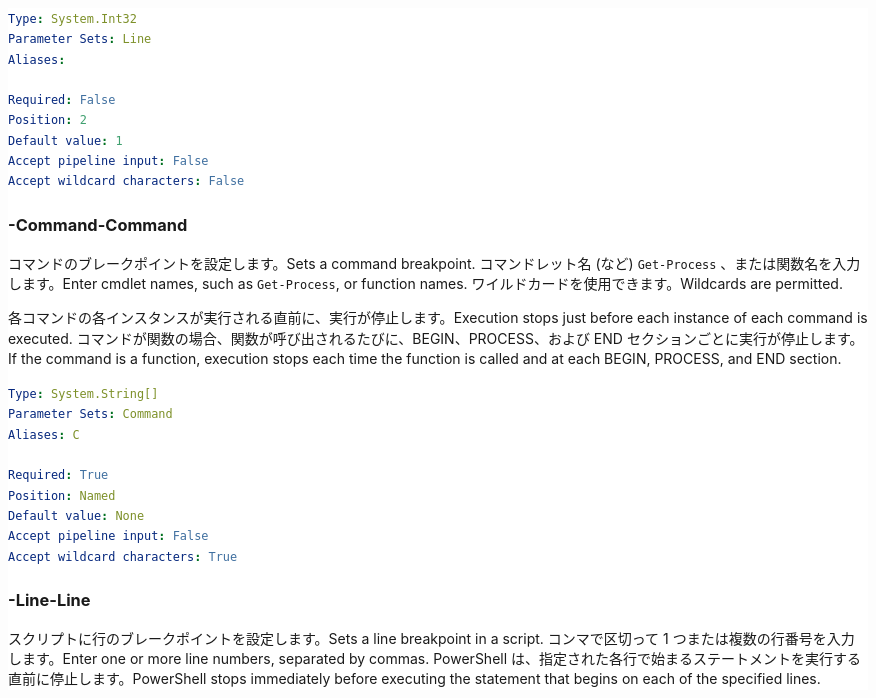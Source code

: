```yaml
Type: System.Int32
Parameter Sets: Line
Aliases:

Required: False
Position: 2
Default value: 1
Accept pipeline input: False
Accept wildcard characters: False
```

### <span data-ttu-id="12f12-172">-Command</span><span class="sxs-lookup"><span data-stu-id="12f12-172">-Command</span></span>

<span data-ttu-id="12f12-173">コマンドのブレークポイントを設定します。</span><span class="sxs-lookup"><span data-stu-id="12f12-173">Sets a command breakpoint.</span></span> <span data-ttu-id="12f12-174">コマンドレット名 (など) `Get-Process` 、または関数名を入力します。</span><span class="sxs-lookup"><span data-stu-id="12f12-174">Enter cmdlet names, such as `Get-Process`, or function names.</span></span> <span data-ttu-id="12f12-175">ワイルドカードを使用できます。</span><span class="sxs-lookup"><span data-stu-id="12f12-175">Wildcards are permitted.</span></span>

<span data-ttu-id="12f12-176">各コマンドの各インスタンスが実行される直前に、実行が停止します。</span><span class="sxs-lookup"><span data-stu-id="12f12-176">Execution stops just before each instance of each command is executed.</span></span> <span data-ttu-id="12f12-177">コマンドが関数の場合、関数が呼び出されるたびに、BEGIN、PROCESS、および END セクションごとに実行が停止します。</span><span class="sxs-lookup"><span data-stu-id="12f12-177">If the command is a function, execution stops each time the function is called and at each BEGIN, PROCESS, and END section.</span></span>

```yaml
Type: System.String[]
Parameter Sets: Command
Aliases: C

Required: True
Position: Named
Default value: None
Accept pipeline input: False
Accept wildcard characters: True
```

### <span data-ttu-id="12f12-178">-Line</span><span class="sxs-lookup"><span data-stu-id="12f12-178">-Line</span></span>

<span data-ttu-id="12f12-179">スクリプトに行のブレークポイントを設定します。</span><span class="sxs-lookup"><span data-stu-id="12f12-179">Sets a line breakpoint in a script.</span></span> <span data-ttu-id="12f12-180">コンマで区切って 1 つまたは複数の行番号を入力します。</span><span class="sxs-lookup"><span data-stu-id="12f12-180">Enter one or more line numbers, separated by commas.</span></span> <span data-ttu-id="12f12-181">PowerShell は、指定された各行で始まるステートメントを実行する直前に停止します。</span><span class="sxs-lookup"><span data-stu-id="12f12-181">PowerShell stops immediately before executing the statement that begins on each of the specified lines.</span></span>
